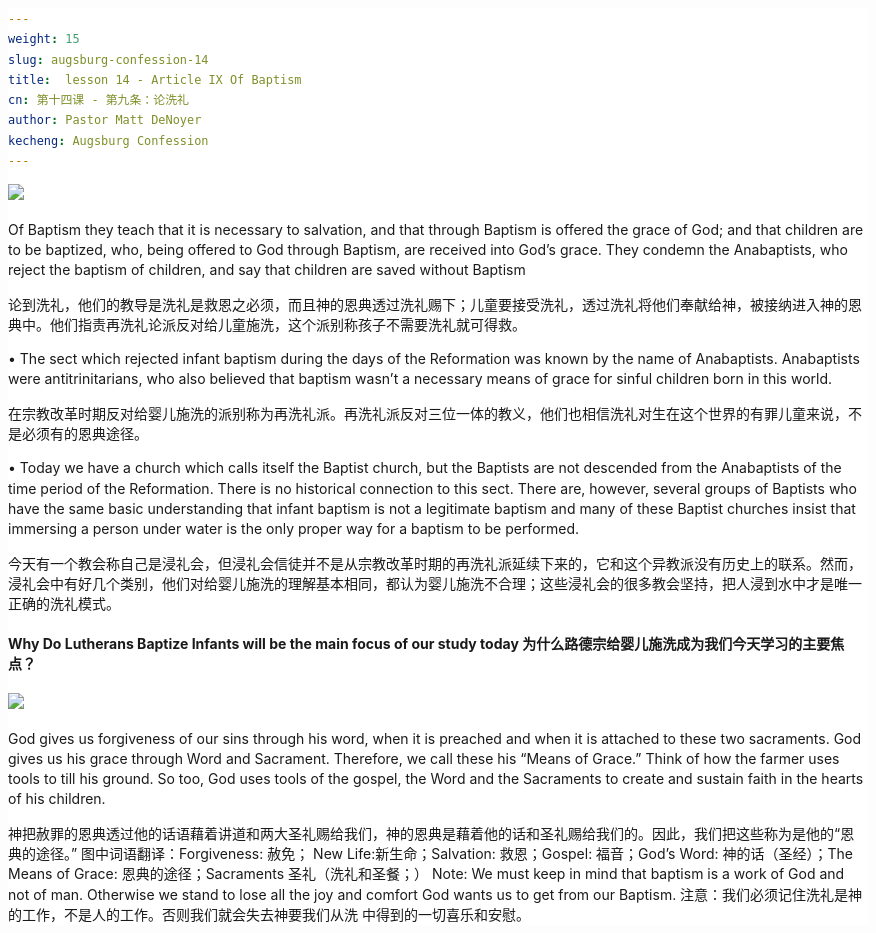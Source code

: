 ```yaml
---
weight: 15
slug: augsburg-confession-14
title:  lesson 14 - Article IX Of Baptism
cn: 第十四课 - 第九条：论洗礼
author: Pastor Matt DeNoyer
kecheng: Augsburg Confession
---
```



![](/images/note/ags/14.jpg#center)

Of Baptism they teach that it is necessary to salvation, and that through Baptism is offered the grace of God; and that children are to be baptized, who, being offered to God through Baptism, are received into God’s grace. They condemn the Anabaptists, who reject the baptism of children, and say that children are saved without Baptism

论到洗礼，他们的教导是洗礼是救恩之必须，而且神的恩典透过洗礼赐下；儿童要接受洗礼，透过洗礼将他们奉献给神，被接纳进入神的恩典中。他们指责再洗礼论派反对给儿童施洗，这个派别称孩子不需要洗礼就可得救。

• The sect which rejected infant baptism during the days of the Reformation was known by the name of Anabaptists. Anabaptists were antitrinitarians, who also believed that baptism wasn’t a necessary means of grace for sinful children born in this world.

在宗教改革时期反对给婴儿施洗的派别称为再洗礼派。再洗礼派反对三位一体的教义，他们也相信洗礼对生在这个世界的有罪儿童来说，不是必须有的恩典途径。

• Today we have a church which calls itself the Baptist church, but the Baptists are not descended from the Anabaptists of the time period of the Reformation. There is no historical connection to this sect. There are, however, several groups of Baptists who have the same basic understanding that infant baptism is not a legitimate baptism and many of these Baptist churches insist that immersing a person under water is the only proper way for a baptism to be performed.


今天有一个教会称自己是浸礼会，但浸礼会信徒并不是从宗教改革时期的再洗礼派延续下来的，它和这个异教派没有历史上的联系。然而，浸礼会中有好几个类别，他们对给婴儿施洗的理解基本相同，都认为婴儿施洗不合理；这些浸礼会的很多教会坚持，把人浸到水中才是唯一正确的洗礼模式。

#### Why Do Lutherans Baptize Infants will be the main focus of our study today 为什么路德宗给婴儿施洗成为我们今天学习的主要焦点？

![](/images/note/ags/14-1.jpg#right)

God gives us forgiveness of our sins through his word, when it is preached and when it is attached to these two sacraments. God gives us his grace through Word and Sacrament. Therefore, we call these his “Means of Grace.” Think of how the farmer uses tools to till his ground. So too, God uses tools of the gospel, the Word and the Sacraments to create and sustain faith in the hearts of his children.

神把赦罪的恩典透过他的话语藉着讲道和两大圣礼赐给我们，神的恩典是藉着他的话和圣礼赐给我们的。因此，我们把这些称为是他的“恩典的途径。”
图中词语翻译：Forgiveness: 赦免； New Life:新生命；Salvation: 救恩；Gospel: 福音；God’s Word: 神的话（圣经）；The Means of Grace: 恩典的途径；Sacraments 圣礼（洗礼和圣餐；）
Note: We must keep in mind that baptism is a work of God and not of man. Otherwise we stand to lose all the joy and comfort God wants us to get from our Baptism.
注意：我们必须记住洗礼是神的工作，不是人的工作。否则我们就会失去神要我们从洗
中得到的一切喜乐和安慰。
